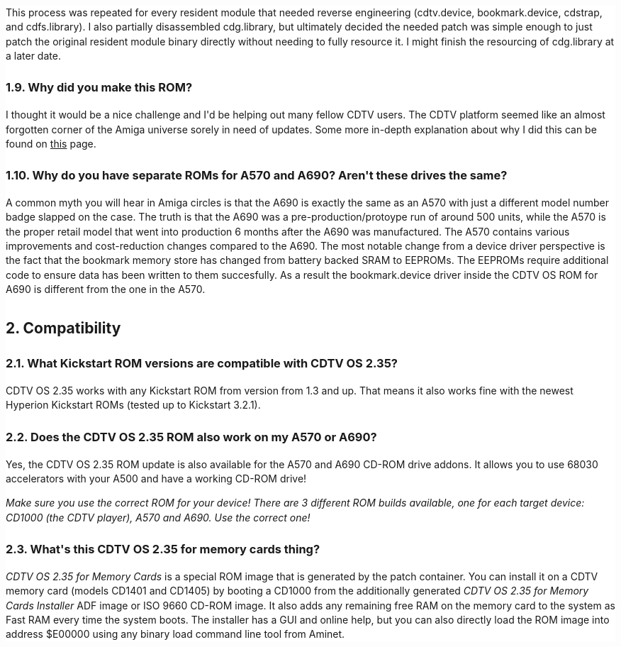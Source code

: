 This process was repeated for every resident module that needed reverse engineering (cdtv.device, bookmark.device, cdstrap, and cdfs.library). I also partially disassembled cdg.library, but ultimately decided the needed patch was simple enough to just patch the original resident module binary directly without needing to fully resource it. I might finish the resourcing of cdg.library at a later date.

###  1.9. <a name='WhydidyoumakethisROM'></a>Why did you make this ROM?
I thought it would be a nice challenge and I'd be helping out many fellow CDTV users. The CDTV platform seemed like an almost forgotten corner of the Amiga universe sorely in need of updates. Some more in-depth explanation about why I did this can be found on [this](https://cdtvland.com/2021/09/19/cdtv-os-2-35-technical-and-legal-stuff/) page.

###  1.10. <a name='WhydoyouhaveseparateROMsforA570andA690Arentthesedrivesthesame'></a>Why do you have separate ROMs for A570 and A690? Aren't these drives the same?
A common myth you will hear in Amiga circles is that the A690 is exactly the same as an A570 with just a different model number badge slapped on the case. The truth is that the A690 was a pre-production/protoype run of around 500 units, while the A570 is the proper retail model that went into production 6 months after the A690 was manufactured. The A570 contains various improvements and cost-reduction changes compared to the A690. The most notable change from a device driver perspective is the fact that the bookmark memory store has changed from battery backed SRAM to EEPROMs. The EEPROMs require additional code to ensure data has been written to them succesfully. As a result the bookmark.device driver inside the CDTV OS ROM for A690 is different from the one in the A570.


##  2. <a name='Compatibility'></a>Compatibility
###  2.1. <a name='WhatKickstartROMversionsarecompatiblewithCDTVOS2.35'></a>What Kickstart ROM versions are compatible with CDTV OS 2.35?
CDTV OS 2.35 works with any Kickstart ROM from version from 1.3 and up. That means it also works fine with the newest Hyperion Kickstart ROMs (tested up to Kickstart 3.2.1).

###  2.2. <a name='DoestheCDTVOS2.35ROMalsoworkonmyA570orA690'></a>Does the CDTV OS 2.35 ROM also work on my A570 or A690?
Yes, the CDTV OS 2.35 ROM update is also available for the A570 and A690 CD-ROM drive addons. It allows you to use 68030 accelerators with your A500 and have a working CD-ROM drive!

_Make sure you use the correct ROM for your device! There are 3 different ROM builds available, one for each target device: CD1000 (the CDTV player), A570 and A690. Use the correct one!_

###  2.3. <a name='WhatsthisCDTVOS2.35formemorycardsthing'></a>What's this CDTV OS 2.35 for memory cards thing?
_CDTV OS 2.35 for Memory Cards_ is a special ROM image that is generated by the patch container. You can install it on a CDTV memory card (models CD1401 and CD1405) by booting a CD1000 from the additionally generated _CDTV OS 2.35 for Memory Cards Installer_ ADF image or ISO 9660 CD-ROM image. It also adds any remaining free RAM on the memory card to the system as Fast RAM every time the system boots. The installer has a GUI and online help, but you can also directly load the ROM image into address $E00000 using any binary load command line tool from Aminet.
